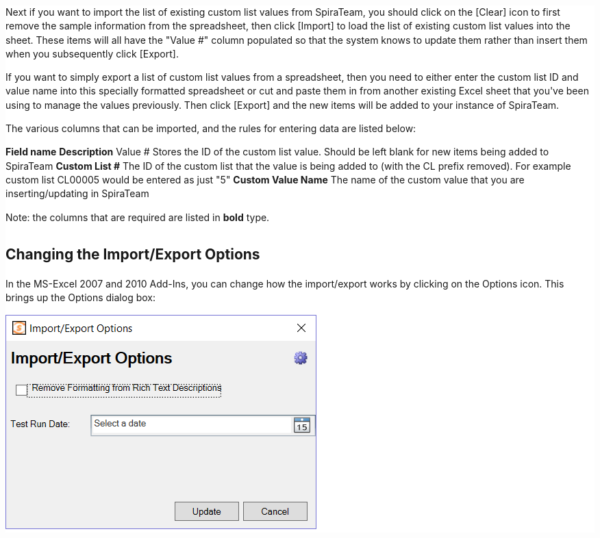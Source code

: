 


Next if you want to import the list of existing custom list values from
SpiraTeam, you should click on the \[Clear\] icon to first remove the
sample information from the spreadsheet, then click \[Import\] to load
the list of existing custom list values into the sheet. These items will
all have the "Value \#" column populated so that the system knows to
update them rather than insert them when you subsequently click
\[Export\].

If you want to simply export a list of custom list values from a
spreadsheet, then you need to either enter the custom list ID and value
name into this specially formatted spreadsheet or cut and paste them in
from another existing Excel sheet that you've been using to manage the
values previously. Then click \[Export\] and the new items will be added
to your instance of SpiraTeam.

The various columns that can be imported, and the rules for entering
data are listed below:

**Field name**          **Description**
Value \#                Stores the ID of the custom list value. Should be left blank for new items being added to SpiraTeam
**Custom List \#**      The ID of the custom list that the value is being added to (with the CL prefix removed). For example custom list CL00005 would be entered as just "5"
**Custom Value Name**   The name of the custom value that you are inserting/updating in SpiraTeam

Note: the columns that are required are listed in **bold** type.

## Changing the Import/Export Options

In the MS-Excel 2007 and 2010 Add-Ins, you can change how the
import/export works by clicking on the Options icon. This brings up the
Options dialog box:

![](img/Importing_from_Microsoft_Excel_19.png)

